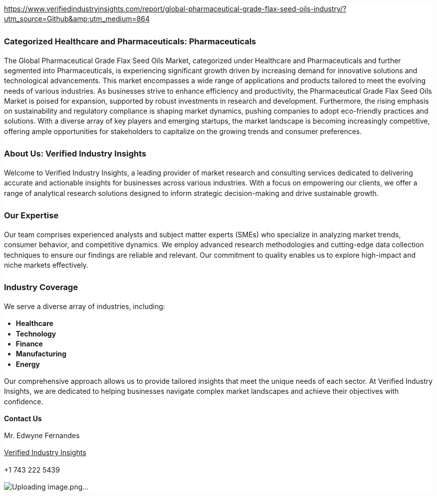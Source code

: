 </strong><a href="https://www.verifiedindustryinsights.com/report/global-pharmaceutical-grade-flax-seed-oils-industry/?utm_source=Github&amp;utm_medium=864">https://www.verifiedindustryinsights.com/report/global-pharmaceutical-grade-flax-seed-oils-industry/?utm_source=Github&amp;utm_medium=864</a>&nbsp;</p><h3>Categorized Healthcare and Pharmaceuticals: Pharmaceuticals </h3><p>The Global Pharmaceutical Grade Flax Seed Oils Market, categorized under Healthcare and Pharmaceuticals and further segmented into Pharmaceuticals, is experiencing significant growth driven by increasing demand for innovative solutions and technological advancements. This market encompasses a wide range of applications and products tailored to meet the evolving needs of various industries. As businesses strive to enhance efficiency and productivity, the Pharmaceutical Grade Flax Seed Oils Market is poised for expansion, supported by robust investments in research and development. Furthermore, the rising emphasis on sustainability and regulatory compliance is shaping market dynamics, pushing companies to adopt eco-friendly practices and solutions. With a diverse array of key players and emerging startups, the market landscape is becoming increasingly competitive, offering ample opportunities for stakeholders to capitalize on the growing trends and consumer preferences.</p><h3>About Us: Verified Industry Insights</h3><p>Welcome to Verified Industry Insights, a leading provider of market research and consulting services dedicated to delivering accurate and actionable insights for businesses across various industries. With a focus on empowering our clients, we offer a range of analytical research solutions designed to inform strategic decision-making and drive sustainable growth.</p><h3>Our Expertise</h3><p>Our team comprises experienced analysts and subject matter experts (SMEs) who specialize in analyzing market trends, consumer behavior, and competitive dynamics. We employ advanced research methodologies and cutting-edge data collection techniques to ensure our findings are reliable and relevant. Our commitment to quality enables us to explore high-impact and niche markets effectively.</p><h3>Industry Coverage</h3><p>We serve a diverse array of industries, including:</p><ul><li><strong>Healthcare</strong></li><li><strong>Technology</strong></li><li><strong>Finance</strong></li><li><strong>Manufacturing</strong></li><li><strong>Energy</strong></li></ul><p>Our comprehensive approach allows us to provide tailored insights that meet the unique needs of each sector. At Verified Industry Insights, we are dedicated to helping businesses navigate complex market landscapes and achieve their objectives with confidence.</p><p><strong>Contact Us</strong></p><p>Mr. Edwyne Fernandes</p><p><a href="https://www.verifiedindustryinsights.com/">Verified Industry Insights</a></p><p>+1 743 222 5439</p>
![Uploading image.png…]()
